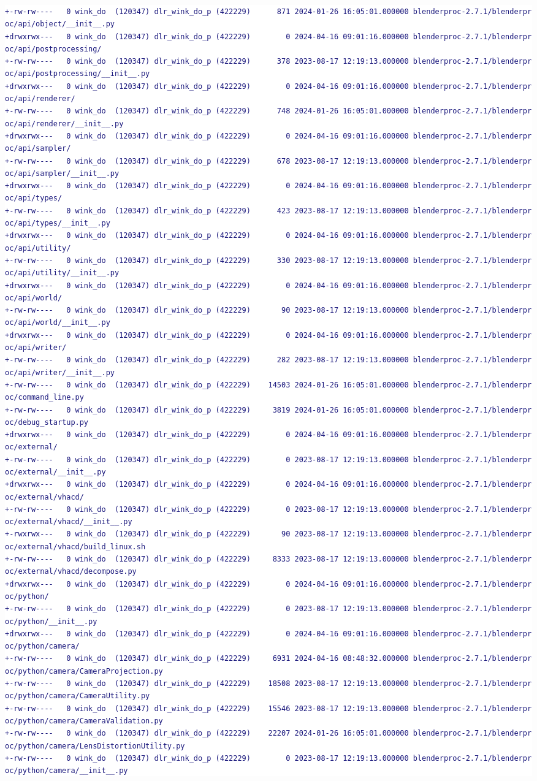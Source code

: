 ```diff
+-rw-rw----   0 wink_do  (120347) dlr_wink_do_p (422229)      871 2024-01-26 16:05:01.000000 blenderproc-2.7.1/blenderproc/api/object/__init__.py
+drwxrwx---   0 wink_do  (120347) dlr_wink_do_p (422229)        0 2024-04-16 09:01:16.000000 blenderproc-2.7.1/blenderproc/api/postprocessing/
+-rw-rw----   0 wink_do  (120347) dlr_wink_do_p (422229)      378 2023-08-17 12:19:13.000000 blenderproc-2.7.1/blenderproc/api/postprocessing/__init__.py
+drwxrwx---   0 wink_do  (120347) dlr_wink_do_p (422229)        0 2024-04-16 09:01:16.000000 blenderproc-2.7.1/blenderproc/api/renderer/
+-rw-rw----   0 wink_do  (120347) dlr_wink_do_p (422229)      748 2024-01-26 16:05:01.000000 blenderproc-2.7.1/blenderproc/api/renderer/__init__.py
+drwxrwx---   0 wink_do  (120347) dlr_wink_do_p (422229)        0 2024-04-16 09:01:16.000000 blenderproc-2.7.1/blenderproc/api/sampler/
+-rw-rw----   0 wink_do  (120347) dlr_wink_do_p (422229)      678 2023-08-17 12:19:13.000000 blenderproc-2.7.1/blenderproc/api/sampler/__init__.py
+drwxrwx---   0 wink_do  (120347) dlr_wink_do_p (422229)        0 2024-04-16 09:01:16.000000 blenderproc-2.7.1/blenderproc/api/types/
+-rw-rw----   0 wink_do  (120347) dlr_wink_do_p (422229)      423 2023-08-17 12:19:13.000000 blenderproc-2.7.1/blenderproc/api/types/__init__.py
+drwxrwx---   0 wink_do  (120347) dlr_wink_do_p (422229)        0 2024-04-16 09:01:16.000000 blenderproc-2.7.1/blenderproc/api/utility/
+-rw-rw----   0 wink_do  (120347) dlr_wink_do_p (422229)      330 2023-08-17 12:19:13.000000 blenderproc-2.7.1/blenderproc/api/utility/__init__.py
+drwxrwx---   0 wink_do  (120347) dlr_wink_do_p (422229)        0 2024-04-16 09:01:16.000000 blenderproc-2.7.1/blenderproc/api/world/
+-rw-rw----   0 wink_do  (120347) dlr_wink_do_p (422229)       90 2023-08-17 12:19:13.000000 blenderproc-2.7.1/blenderproc/api/world/__init__.py
+drwxrwx---   0 wink_do  (120347) dlr_wink_do_p (422229)        0 2024-04-16 09:01:16.000000 blenderproc-2.7.1/blenderproc/api/writer/
+-rw-rw----   0 wink_do  (120347) dlr_wink_do_p (422229)      282 2023-08-17 12:19:13.000000 blenderproc-2.7.1/blenderproc/api/writer/__init__.py
+-rw-rw----   0 wink_do  (120347) dlr_wink_do_p (422229)    14503 2024-01-26 16:05:01.000000 blenderproc-2.7.1/blenderproc/command_line.py
+-rw-rw----   0 wink_do  (120347) dlr_wink_do_p (422229)     3819 2024-01-26 16:05:01.000000 blenderproc-2.7.1/blenderproc/debug_startup.py
+drwxrwx---   0 wink_do  (120347) dlr_wink_do_p (422229)        0 2024-04-16 09:01:16.000000 blenderproc-2.7.1/blenderproc/external/
+-rw-rw----   0 wink_do  (120347) dlr_wink_do_p (422229)        0 2023-08-17 12:19:13.000000 blenderproc-2.7.1/blenderproc/external/__init__.py
+drwxrwx---   0 wink_do  (120347) dlr_wink_do_p (422229)        0 2024-04-16 09:01:16.000000 blenderproc-2.7.1/blenderproc/external/vhacd/
+-rw-rw----   0 wink_do  (120347) dlr_wink_do_p (422229)        0 2023-08-17 12:19:13.000000 blenderproc-2.7.1/blenderproc/external/vhacd/__init__.py
+-rwxrwx---   0 wink_do  (120347) dlr_wink_do_p (422229)       90 2023-08-17 12:19:13.000000 blenderproc-2.7.1/blenderproc/external/vhacd/build_linux.sh
+-rw-rw----   0 wink_do  (120347) dlr_wink_do_p (422229)     8333 2023-08-17 12:19:13.000000 blenderproc-2.7.1/blenderproc/external/vhacd/decompose.py
+drwxrwx---   0 wink_do  (120347) dlr_wink_do_p (422229)        0 2024-04-16 09:01:16.000000 blenderproc-2.7.1/blenderproc/python/
+-rw-rw----   0 wink_do  (120347) dlr_wink_do_p (422229)        0 2023-08-17 12:19:13.000000 blenderproc-2.7.1/blenderproc/python/__init__.py
+drwxrwx---   0 wink_do  (120347) dlr_wink_do_p (422229)        0 2024-04-16 09:01:16.000000 blenderproc-2.7.1/blenderproc/python/camera/
+-rw-rw----   0 wink_do  (120347) dlr_wink_do_p (422229)     6931 2024-04-16 08:48:32.000000 blenderproc-2.7.1/blenderproc/python/camera/CameraProjection.py
+-rw-rw----   0 wink_do  (120347) dlr_wink_do_p (422229)    18508 2023-08-17 12:19:13.000000 blenderproc-2.7.1/blenderproc/python/camera/CameraUtility.py
+-rw-rw----   0 wink_do  (120347) dlr_wink_do_p (422229)    15546 2023-08-17 12:19:13.000000 blenderproc-2.7.1/blenderproc/python/camera/CameraValidation.py
+-rw-rw----   0 wink_do  (120347) dlr_wink_do_p (422229)    22207 2024-01-26 16:05:01.000000 blenderproc-2.7.1/blenderproc/python/camera/LensDistortionUtility.py
+-rw-rw----   0 wink_do  (120347) dlr_wink_do_p (422229)        0 2023-08-17 12:19:13.000000 blenderproc-2.7.1/blenderproc/python/camera/__init__.py
```